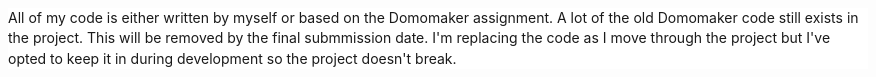 All of my code is either written by myself or based on the Domomaker assignment. A lot of the old Domomaker code still exists in the project. This will be removed by the final submmission date. I'm replacing the code as I move through the project but I've opted to keep it in during development so the project doesn't break.